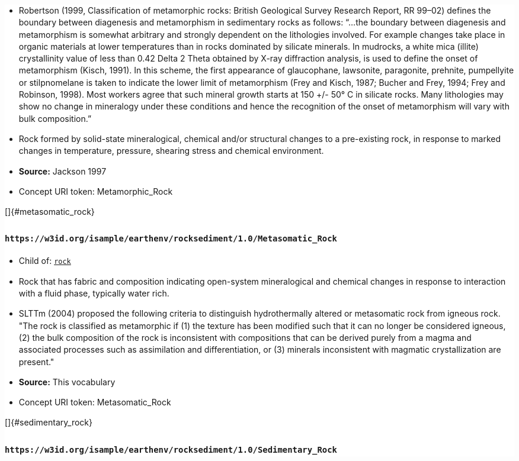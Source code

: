 - Robertson (1999, Classification of metamorphic rocks: British
Geological Survey Research Report, RR 99–02) defines the boundary
between diagenesis and metamorphism in sedimentary rocks as follows:
“…the boundary between diagenesis and metamorphism is somewhat
arbitrary and strongly dependent on the lithologies involved. For
example changes take place in organic materials at lower temperatures
than in rocks dominated by silicate minerals. In mudrocks, a white
mica (illite) crystallinity value of less than 0.42 Delta 2 Theta
obtained by X-ray diffraction analysis, is used to define the onset of
metamorphism (Kisch, 1991). In this scheme, the first appearance of
glaucophane, lawsonite, paragonite, prehnite, pumpellyite or
stilpnomelane is taken to indicate the lower limit of metamorphism
(Frey and Kisch, 1987; Bucher and Frey, 1994; Frey and Robinson,
1998). Most workers agree that such mineral growth starts at 150 +/-
50° C in silicate rocks. Many lithologies may show no change in
mineralogy under these conditions and hence the recognition of the
onset of metamorphism will vary with bulk composition.”
- Rock formed by solid-state mineralogical, chemical and/or structural
changes to a pre-existing rock, in response to marked changes in
temperature, pressure, shearing stress and chemical environment.

- **Source:**
Jackson 1997

- Concept URI token: Metamorphic_Rock


[]{#metasomatic_rock}

###  `https://w3id.org/isample/earthenv/rocksediment/1.0/Metasomatic_Rock`

- Child of:
 [`rock`](#rock)

- Rock that has fabric and composition indicating open-system
mineralogical and chemical changes in response to interaction with a
fluid phase, typically water rich.
- SLTTm (2004) proposed the following criteria to distinguish
hydrothermally altered or metasomatic rock from igneous rock. "The
rock is classified as metamorphic if (1) the texture has been modified
such that it can no longer be considered igneous, (2) the bulk
composition of the rock is inconsistent with compositions that can be
derived purely from a magma and associated processes such as
assimilation and differentiation, or (3) minerals inconsistent with
magmatic crystallization are present."

- **Source:**
This vocabulary

- Concept URI token: Metasomatic_Rock


[]{#sedimentary_rock}

###  `https://w3id.org/isample/earthenv/rocksediment/1.0/Sedimentary_Rock`
